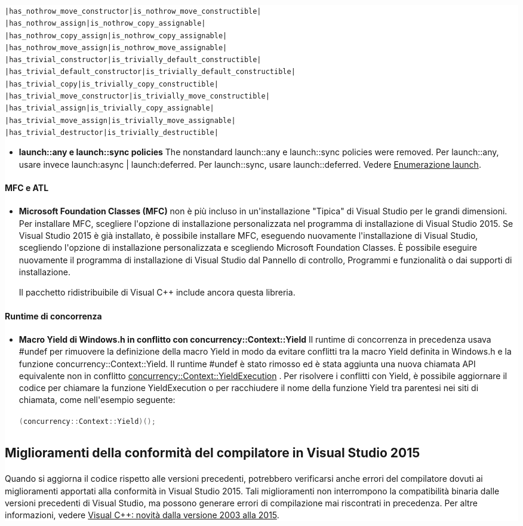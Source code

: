    |has_nothrow_move_constructor|is_nothrow_move_constructible|  
    |has_nothrow_assign|is_nothrow_copy_assignable|  
    |has_nothrow_copy_assign|is_nothrow_copy_assignable|  
    |has_nothrow_move_assign|is_nothrow_move_assignable|  
    |has_trivial_constructor|is_trivially_default_constructible|  
    |has_trivial_default_constructor|is_trivially_default_constructible|  
    |has_trivial_copy|is_trivially_copy_constructible|  
    |has_trivial_move_constructor|is_trivially_move_constructible|  
    |has_trivial_assign|is_trivially_copy_assignable|  
    |has_trivial_move_assign|is_trivially_move_assignable|  
    |has_trivial_destructor|is_trivially_destructible|  
  
-   **launch::any e launch::sync policies** The nonstandard launch::any e launch::sync policies were removed. Per launch::any, usare invece launch:async &#124; launch:deferred. Per launch::sync, usare launch::deferred. Vedere [Enumerazione launch](../standard-library/future-enums.md#launch).  
  
####  <a name="BK_MFC"></a> MFC e ATL  
  
-   **Microsoft Foundation Classes (MFC)** non è più incluso in un'installazione "Tipica" di Visual Studio per le grandi dimensioni. Per installare MFC, scegliere l'opzione di installazione personalizzata nel programma di installazione di Visual Studio 2015. Se Visual Studio 2015 è già installato, è possibile installare MFC, eseguendo nuovamente l'installazione di Visual Studio, scegliendo l'opzione di installazione personalizzata e scegliendo Microsoft Foundation Classes. È possibile eseguire nuovamente il programma di installazione di Visual Studio dal Pannello di controllo, Programmi e funzionalità o dai supporti di installazione.  
  
     Il pacchetto ridistribuibile di Visual C++ include ancora questa libreria.  
  
####  <a name="BK_ConcRT"></a> Runtime di concorrenza  
  
-   **Macro Yield di Windows.h in conflitto con concurrency::Context::Yield** Il runtime di concorrenza in precedenza usava #undef per rimuovere la definizione della macro Yield in modo da evitare conflitti tra la macro Yield definita in Windows.h e la funzione concurrency::Context::Yield. Il runtime #undef è stato rimosso ed è stata aggiunta una nuova chiamata API equivalente non in conflitto [concurrency::Context::YieldExecution](../parallel/concrt/reference/context-class.md#yieldexecution) . Per risolvere i conflitti con Yield, è possibile aggiornare il codice per chiamare la funzione YieldExecution o per racchiudere il nome della funzione Yield tra parentesi nei siti di chiamata, come nell'esempio seguente:  
  
    ```cpp  
    (concurrency::Context::Yield)();  
    ```  
  
## <a name="compiler-conformance-improvements-in-visual-studio-2015"></a>Miglioramenti della conformità del compilatore in Visual Studio 2015  
 Quando si aggiorna il codice rispetto alle versioni precedenti, potrebbero verificarsi anche errori del compilatore dovuti ai miglioramenti apportati alla conformità in Visual Studio 2015. Tali miglioramenti non interrompono la compatibilità binaria dalle versioni precedenti di Visual Studio, ma possono generare errori di compilazione mai riscontrati in precedenza. Per altre informazioni, vedere [Visual C++: novità dalla versione 2003 alla 2015](../porting/visual-cpp-what-s-new-2003-through-2015.md).  
  